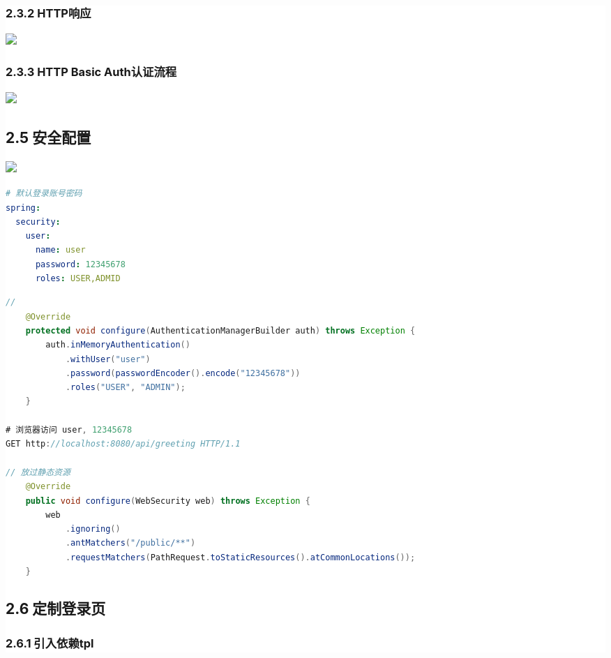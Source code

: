 ### 2.3.2 HTTP响应

![](./assets/HTTP响应.png)



### 2.3.3 HTTP Basic Auth认证流程

![](./assets/Auth认证流程.png)

## 2.5 安全配置

![](./assets/安全配置.png)

```yaml
# 默认登录账号密码
spring:
  security:
    user:
      name: user
      password: 12345678
      roles: USER,ADMID
```

```java
//     
	@Override
    protected void configure(AuthenticationManagerBuilder auth) throws Exception {
        auth.inMemoryAuthentication()
            .withUser("user")
            .password(passwordEncoder().encode("12345678"))
            .roles("USER", "ADMIN");
    }

# 浏览器访问 user, 12345678
GET http://localhost:8080/api/greeting HTTP/1.1

// 放过静态资源
	@Override
    public void configure(WebSecurity web) throws Exception {
        web
            .ignoring()
            .antMatchers("/public/**")
            .requestMatchers(PathRequest.toStaticResources().atCommonLocations());
    }
```

## 2.6 定制登录页

### 2.6.1 引入依赖tpl
